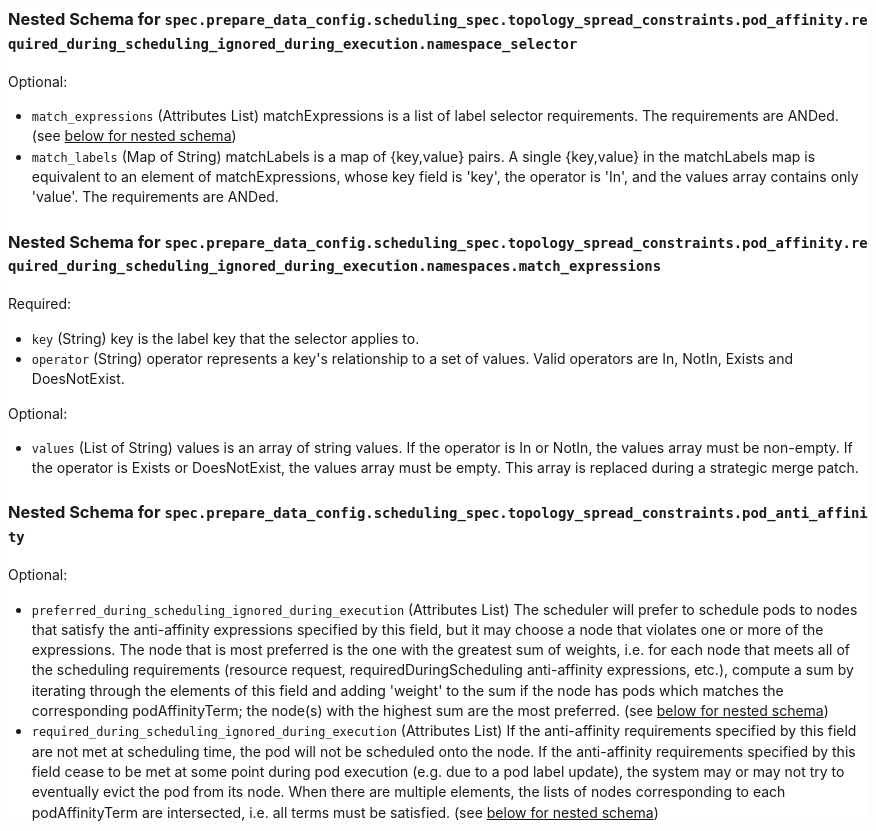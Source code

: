 

<a id="nestedatt--spec--prepare_data_config--scheduling_spec--topology_spread_constraints--pod_affinity--required_during_scheduling_ignored_during_execution--namespace_selector"></a>
### Nested Schema for `spec.prepare_data_config.scheduling_spec.topology_spread_constraints.pod_affinity.required_during_scheduling_ignored_during_execution.namespace_selector`

Optional:

- `match_expressions` (Attributes List) matchExpressions is a list of label selector requirements. The requirements are ANDed. (see [below for nested schema](#nestedatt--spec--prepare_data_config--scheduling_spec--topology_spread_constraints--pod_affinity--required_during_scheduling_ignored_during_execution--namespaces--match_expressions))
- `match_labels` (Map of String) matchLabels is a map of {key,value} pairs. A single {key,value} in the matchLabels map is equivalent to an element of matchExpressions, whose key field is 'key', the operator is 'In', and the values array contains only 'value'. The requirements are ANDed.

<a id="nestedatt--spec--prepare_data_config--scheduling_spec--topology_spread_constraints--pod_affinity--required_during_scheduling_ignored_during_execution--namespaces--match_expressions"></a>
### Nested Schema for `spec.prepare_data_config.scheduling_spec.topology_spread_constraints.pod_affinity.required_during_scheduling_ignored_during_execution.namespaces.match_expressions`

Required:

- `key` (String) key is the label key that the selector applies to.
- `operator` (String) operator represents a key's relationship to a set of values. Valid operators are In, NotIn, Exists and DoesNotExist.

Optional:

- `values` (List of String) values is an array of string values. If the operator is In or NotIn, the values array must be non-empty. If the operator is Exists or DoesNotExist, the values array must be empty. This array is replaced during a strategic merge patch.





<a id="nestedatt--spec--prepare_data_config--scheduling_spec--topology_spread_constraints--pod_anti_affinity"></a>
### Nested Schema for `spec.prepare_data_config.scheduling_spec.topology_spread_constraints.pod_anti_affinity`

Optional:

- `preferred_during_scheduling_ignored_during_execution` (Attributes List) The scheduler will prefer to schedule pods to nodes that satisfy the anti-affinity expressions specified by this field, but it may choose a node that violates one or more of the expressions. The node that is most preferred is the one with the greatest sum of weights, i.e. for each node that meets all of the scheduling requirements (resource request, requiredDuringScheduling anti-affinity expressions, etc.), compute a sum by iterating through the elements of this field and adding 'weight' to the sum if the node has pods which matches the corresponding podAffinityTerm; the node(s) with the highest sum are the most preferred. (see [below for nested schema](#nestedatt--spec--prepare_data_config--scheduling_spec--topology_spread_constraints--pod_anti_affinity--preferred_during_scheduling_ignored_during_execution))
- `required_during_scheduling_ignored_during_execution` (Attributes List) If the anti-affinity requirements specified by this field are not met at scheduling time, the pod will not be scheduled onto the node. If the anti-affinity requirements specified by this field cease to be met at some point during pod execution (e.g. due to a pod label update), the system may or may not try to eventually evict the pod from its node. When there are multiple elements, the lists of nodes corresponding to each podAffinityTerm are intersected, i.e. all terms must be satisfied. (see [below for nested schema](#nestedatt--spec--prepare_data_config--scheduling_spec--topology_spread_constraints--pod_anti_affinity--required_during_scheduling_ignored_during_execution))
